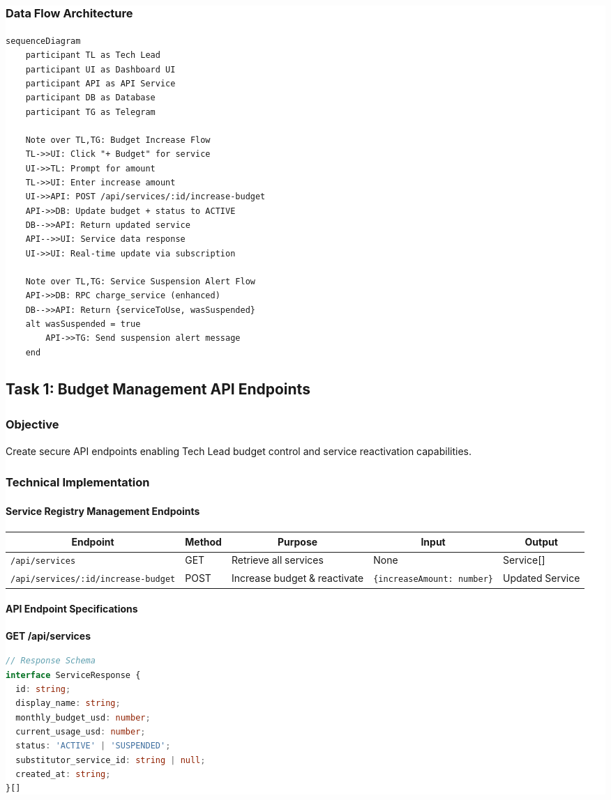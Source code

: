 ### Data Flow Architecture

```mermaid
sequenceDiagram
    participant TL as Tech Lead
    participant UI as Dashboard UI
    participant API as API Service
    participant DB as Database
    participant TG as Telegram

    Note over TL,TG: Budget Increase Flow
    TL->>UI: Click "+ Budget" for service
    UI->>TL: Prompt for amount
    TL->>UI: Enter increase amount
    UI->>API: POST /api/services/:id/increase-budget
    API->>DB: Update budget + status to ACTIVE
    DB-->>API: Return updated service
    API-->>UI: Service data response
    UI->>UI: Real-time update via subscription

    Note over TL,TG: Service Suspension Alert Flow
    API->>DB: RPC charge_service (enhanced)
    DB-->>API: Return {serviceToUse, wasSuspended}
    alt wasSuspended = true
        API->>TG: Send suspension alert message
    end
```

## Task 1: Budget Management API Endpoints

### Objective
Create secure API endpoints enabling Tech Lead budget control and service reactivation capabilities.

### Technical Implementation

#### Service Registry Management Endpoints

| Endpoint | Method | Purpose | Input | Output |
|----------|--------|---------|--------|--------|
| `/api/services` | GET | Retrieve all services | None | Service[] |
| `/api/services/:id/increase-budget` | POST | Increase budget & reactivate | `{increaseAmount: number}` | Updated Service |

#### API Endpoint Specifications

**GET /api/services**
```typescript
// Response Schema
interface ServiceResponse {
  id: string;
  display_name: string;
  monthly_budget_usd: number;
  current_usage_usd: number;
  status: 'ACTIVE' | 'SUSPENDED';
  substitutor_service_id: string | null;
  created_at: string;
}[]
```
